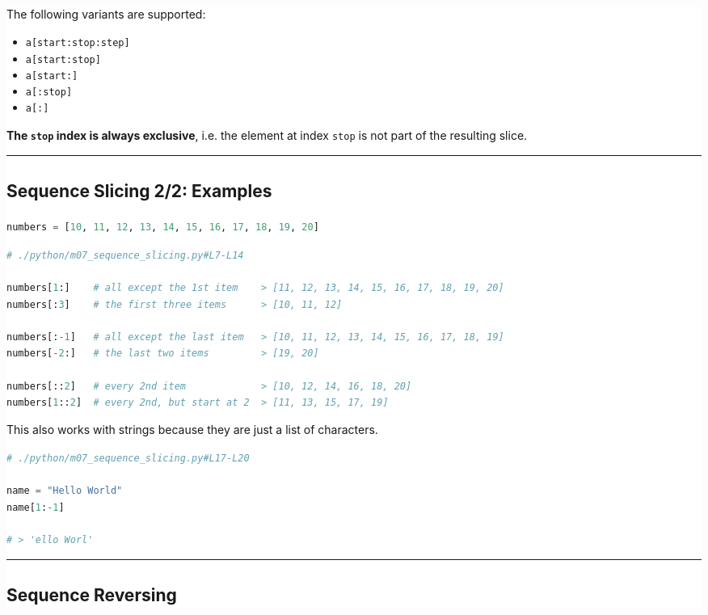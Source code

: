 <div class="fragment">

The following variants are supported:

- `a[start:stop:step]`
- `a[start:stop]`
- `a[start:]`
- `a[:stop]`
- `a[:]`

**The `stop` index is always exclusive**, i.e. the element at index `stop` is not part of the resulting slice.

</div>

---

## Sequence Slicing 2/2: Examples



```py
numbers = [10, 11, 12, 13, 14, 15, 16, 17, 18, 19, 20]
```

```py [|3-4|6-7|9-10|]
# ./python/m07_sequence_slicing.py#L7-L14

numbers[1:]    # all except the 1st item    > [11, 12, 13, 14, 15, 16, 17, 18, 19, 20]
numbers[:3]    # the first three items      > [10, 11, 12]

numbers[:-1]   # all except the last item   > [10, 11, 12, 13, 14, 15, 16, 17, 18, 19]
numbers[-2:]   # the last two items         > [19, 20]

numbers[::2]   # every 2nd item             > [10, 12, 14, 16, 18, 20]
numbers[1::2]  # every 2nd, but start at 2  > [11, 13, 15, 17, 19]
```

<div class="fragment">

This also works with strings because they are just a list of characters.

```py
# ./python/m07_sequence_slicing.py#L17-L20

name = "Hello World"
name[1:-1]

# > 'ello Worl'
```

</div>

---

## Sequence Reversing
